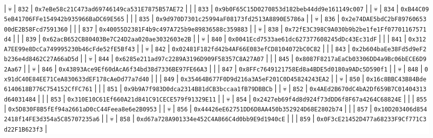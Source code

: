 | 💀 | `832` | `0x7eBe58c21C473ad69746149ca531E7875B57AE72` |
|  | `833` | `0x9b0F65C15D0270853d182beb44dd9e161149c007` |
| 💀 | `834` | `0xB44C095eB41706FFe154942b935966BaDC69E565` |
|  | `835` | `0x9d970D7301c25994aF08173fd2513A8890E5786a` |
| 💀 | `836` | `0x2e74DAE5bdC2bF8976065300dE2B58Fcd7591360` |
|  | `837` | `0x40055D2381F4b9c497A725b9e89836588c359883` |
| 💀 | `838` | `0x72fE3C398C9A030b9b2be1fe1Ff07701167571d4` |
|  | `839` | `0x62acB652CB80403Be7C24D2aa020ae3032603e2B` |
| 💀 | `840` | `0x0041Ecd7533ae61dc627377608245dDc43Ec31dF` |
|  | `841` | `0x312A7EE99e8DcCa749995230b46cFde52fE5Bf43` |
| 💀 | `842` | `0x02481F182fd42b4AF66E083efCD8104072bC0C82` |
|  | `843` | `0x2b604baEe38Fd5d9eF2b236e4d8462C27A66aD5d` |
| 💀 | `844` | `0x6285e211ad97c2289A3196D909F58357C8A27A07` |
|  | `845` | `0x8087F8217aEaCb03306DD4a9Bc06bECE6D92Aa67` |
| 💀 | `846` | `0x43893Ace9Ef60dAcA6f34bd38d7336BE97FE66A3` |
|  | `847` | `0x8FFc7649121758Ed8a4BDE5d0180a9ADc5D590f1` |
| 💀 | `848` | `0x91dC40E84EE71CeA830633dEF178cAeDd77a7d40` |
|  | `849` | `0x35464B677F0D9d216a3A5eF201C0D45824243EA2` |
| 💀 | `850` | `0x16c8BBC43B84Bde6140618B776C754152CfFC761` |
|  | `851` | `0x9b9A7f983D0dca2314B81dCB3bccaa1fB79DBBCb` |
| 💀 | `852` | `0x4AEd2B670dC4bA2Df659B7C01404313d64031484` |
|  | `853` | `0x310E10C61Ef660A21d841C91CECE579f91329E11` |
| 💀 | `854` | `0x2427eb69f4d8d924f73dDD6f8F67a4264C68824E` |
|  | `855` | `0x5D830F8B5fEf94a2661aD0cC44Feea8e6e2B0953` |
| 💀 | `856` | `0x44426eE62751DD6D8AA450b352924D68E2802b74` |
|  | `857` | `0x10D203406d8542418f14FE3d354a5C85707235a6` |
| 💀 | `858` | `0xd67a728A901334e452C4A866C4d0bb9E9d1940cE` |
|  | `859` | `0x0F3cE21452D477a68233F9Cf771C3d22F1B623f3` |
